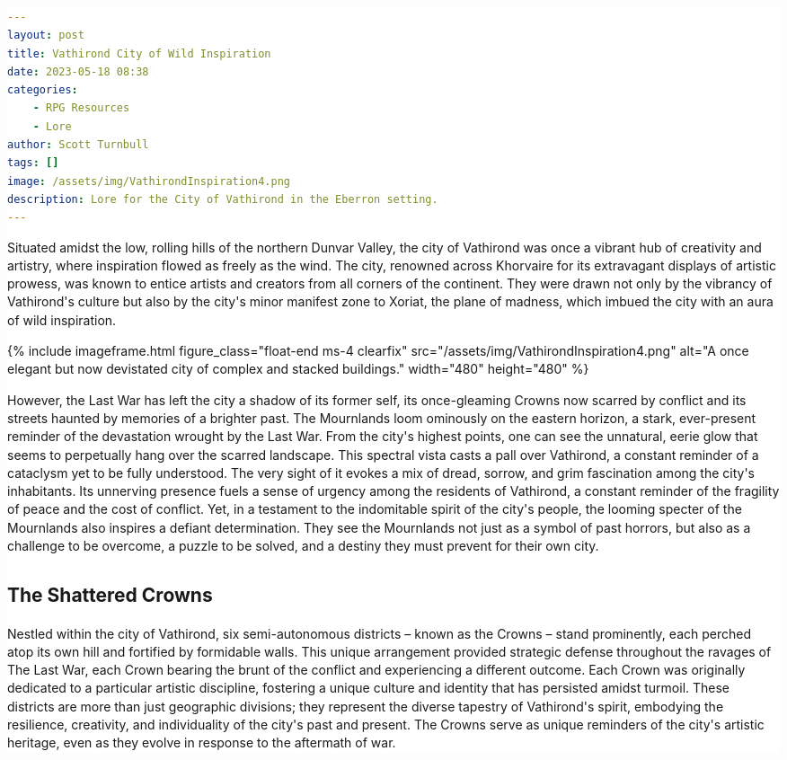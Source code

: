 ```yaml
---
layout: post
title: Vathirond City of Wild Inspiration
date: 2023-05-18 08:38
categories:
    - RPG Resources
    - Lore
author: Scott Turnbull
tags: []
image: /assets/img/VathirondInspiration4.png
description: Lore for the City of Vathirond in the Eberron setting.
---
```


Situated amidst the low, rolling hills of the northern Dunvar Valley, the city of Vathirond was once a vibrant hub of creativity and artistry, where inspiration flowed as freely as the wind. The city, renowned across Khorvaire for its extravagant displays of artistic prowess, was known to entice artists and creators from all corners of the continent. They were drawn not only by the vibrancy of Vathirond's culture but also by the city's minor manifest zone to Xoriat, the plane of madness, which imbued the city with an aura of wild inspiration.

{% include imageframe.html
  figure_class="float-end ms-4 clearfix"
  src="/assets/img/VathirondInspiration4.png"
  alt="A once elegant but now devistated city of complex and stacked buildings."
  width="480" height="480"
 %}

However, the Last War has left the city a shadow of its former self, its once-gleaming Crowns now scarred by conflict and its streets haunted by memories of a brighter past. The Mournlands loom ominously on the eastern horizon, a stark, ever-present reminder of the devastation wrought by the Last War. From the city's highest points, one can see the unnatural, eerie glow that seems to perpetually hang over the scarred landscape. This spectral vista casts a pall over Vathirond, a constant reminder of a cataclysm yet to be fully understood. The very sight of it evokes a mix of dread, sorrow, and grim fascination among the city's inhabitants. Its unnerving presence fuels a sense of urgency among the residents of Vathirond, a constant reminder of the fragility of peace and the cost of conflict. Yet, in a testament to the indomitable spirit of the city's people, the looming specter of the Mournlands also inspires a defiant determination. They see the Mournlands not just as a symbol of past horrors, but also as a challenge to be overcome, a puzzle to be solved, and a destiny they must prevent for their own city.

## The Shattered Crowns

Nestled within the city of Vathirond, six semi-autonomous districts – known as the Crowns – stand prominently, each perched atop its own hill and fortified by formidable walls. This unique arrangement provided strategic defense throughout the ravages of The Last War, each Crown bearing the brunt of the conflict and experiencing a different outcome. Each Crown was originally dedicated to a particular artistic discipline, fostering a unique culture and identity that has persisted amidst turmoil. These districts are more than just geographic divisions; they represent the diverse tapestry of Vathirond's spirit, embodying the resilience, creativity, and individuality of the city's past and present. The Crowns serve as unique reminders of the city's artistic heritage, even as they evolve in response to the aftermath of war.
